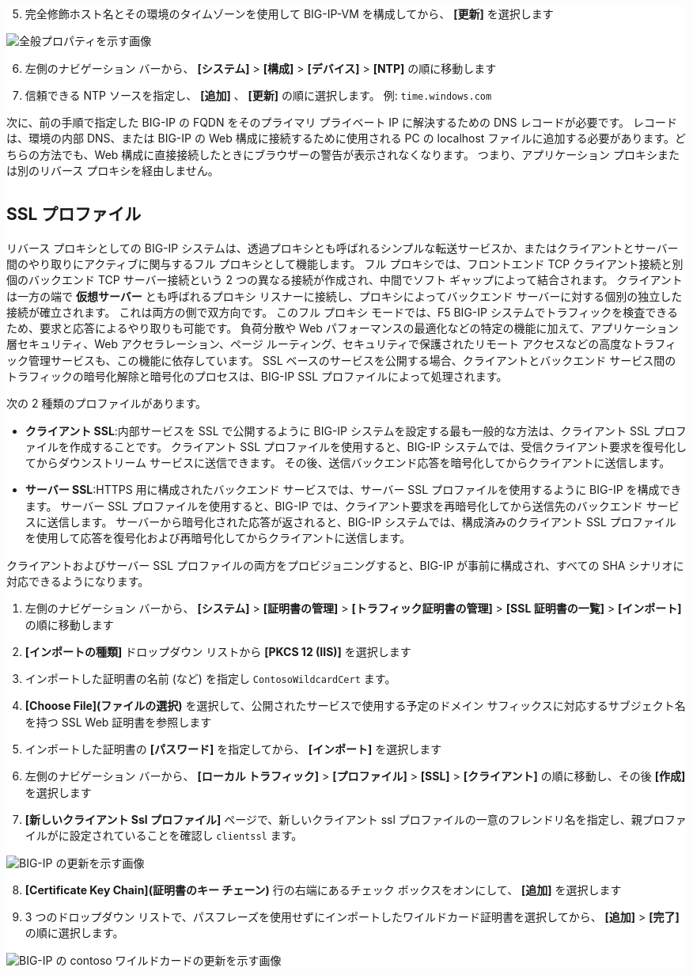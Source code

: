 5. 完全修飾ホスト名とその環境のタイムゾーンを使用して BIG-IP-VM を構成してから、 **[更新]** を選択します

![全般プロパティを示す画像](./media/f5ve-deployment-plan/general-properties.png)

6. 左側のナビゲーション バーから、 **[システム]**  >  **[構成]**  >  **[デバイス]**  >  **[NTP]** の順に移動します

7. 信頼できる NTP ソースを指定し、 **[追加]** 、 **[更新]** の順に選択します。 例: `time.windows.com`

次に、前の手順で指定した BIG-IP の FQDN をそのプライマリ プライベート IP に解決するための DNS レコードが必要です。 レコードは、環境の内部 DNS、または BIG-IP の Web 構成に接続するために使用される PC の localhost ファイルに追加する必要があります。どちらの方法でも、Web 構成に直接接続したときにブラウザーの警告が表示されなくなります。 つまり、アプリケーション プロキシまたは別のリバース プロキシを経由しません。

## <a name="ssl-profile"></a>SSL プロファイル

リバース プロキシとしての BIG-IP システムは、透過プロキシとも呼ばれるシンプルな転送サービスか、またはクライアントとサーバー間のやり取りにアクティブに関与するフル プロキシとして機能します。
フル プロキシでは、フロントエンド TCP クライアント接続と別個のバックエンド TCP サーバー接続という 2 つの異なる接続が作成され、中間でソフト ギャップによって結合されます。 クライアントは一方の端で **仮想サーバー** とも呼ばれるプロキシ リスナーに接続し、プロキシによってバックエンド サーバーに対する個別の独立した接続が確立されます。 これは両方の側で双方向です。
このフル プロキシ モードでは、F5 BIG-IP システムでトラフィックを検査できるため、要求と応答によるやり取りも可能です。 負荷分散や Web パフォーマンスの最適化などの特定の機能に加えて、アプリケーション層セキュリティ、Web アクセラレーション、ページ ルーティング、セキュリティで保護されたリモート アクセスなどの高度なトラフィック管理サービスも、この機能に依存しています。
SSL ベースのサービスを公開する場合、クライアントとバックエンド サービス間のトラフィックの暗号化解除と暗号化のプロセスは、BIG-IP SSL プロファイルによって処理されます。

次の 2 種類のプロファイルがあります。

- **クライアント SSL**:内部サービスを SSL で公開するように BIG-IP システムを設定する最も一般的な方法は、クライアント SSL プロファイルを作成することです。 クライアント SSL プロファイルを使用すると、BIG-IP システムでは、受信クライアント要求を復号化してからダウンストリーム サービスに送信できます。 その後、送信バックエンド応答を暗号化してからクライアントに送信します。

- **サーバー SSL**:HTTPS 用に構成されたバックエンド サービスでは、サーバー SSL プロファイルを使用するように BIG-IP を構成できます。 サーバー SSL プロファイルを使用すると、BIG-IP では、クライアント要求を再暗号化してから送信先のバックエンド サービスに送信します。 サーバーから暗号化された応答が返されると、BIG-IP システムでは、構成済みのクライアント SSL プロファイルを使用して応答を復号化および再暗号化してからクライアントに送信します。

クライアントおよびサーバー SSL プロファイルの両方をプロビジョニングすると、BIG-IP が事前に構成され、すべての SHA シナリオに対応できるようになります。

1. 左側のナビゲーション バーから、 **[システム]**  >  **[証明書の管理]**  >  **[トラフィック証明書の管理]**  >  **[SSL 証明書の一覧]**  >  **[インポート]** の順に移動します

2. **[インポートの種類]** ドロップダウン リストから **[PKCS 12 (IIS)]** を選択します

3. インポートした証明書の名前 (など) を指定し `ContosoWildcardCert` ます。

4. **[Choose File]\(ファイルの選択\)** を選択して、公開されたサービスで使用する予定のドメイン サフィックスに対応するサブジェクト名を持つ SSL Web 証明書を参照します

5. インポートした証明書の **[パスワード]** を指定してから、 **[インポート]** を選択します

6. 左側のナビゲーション バーから、 **[ローカル トラフィック]**  >  **[プロファイル]**  >  **[SSL]**  >  **[クライアント]** の順に移動し、その後 	 **[作成]** を選択します

7. **[新しいクライアント Ssl プロファイル]** ページで、新しいクライアント ssl プロファイルの一意のフレンドリ名を指定し、親プロファイルがに設定されていることを確認し `clientssl` ます。

![BIG-IP の更新を示す画像](./media/f5ve-deployment-plan/client-ssl.png)

8. **[Certificate Key Chain]\(証明書のキー チェーン\)** 行の右端にあるチェック ボックスをオンにして、 **[追加]** を選択します

9. 3 つのドロップダウン リストで、パスフレーズを使用せずにインポートしたワイルドカード証明書を選択してから、 **[追加]**  >  **[完了]** の順に選択します。

![BIG-IP の contoso ワイルドカードの更新を示す画像](./media/f5ve-deployment-plan/contoso-wildcard.png)
